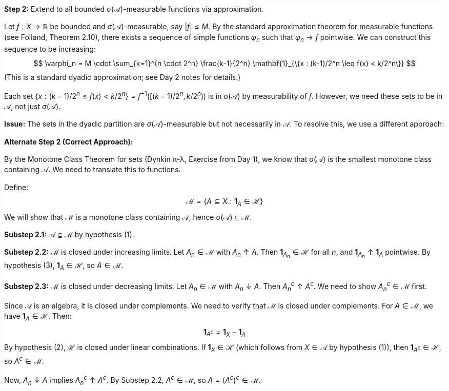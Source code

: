 **Step 2:** Extend to all bounded $\sigma(\mathcal{A})$-measurable functions via approximation.

Let $f: X \to \mathbb{R}$ be bounded and $\sigma(\mathcal{A})$-measurable, say $|f| \leq M$. By the standard approximation theorem for measurable functions (see Folland, Theorem 2.10), there exists a sequence of simple functions $\varphi_n$ such that $\varphi_n \to f$ pointwise. We can construct this sequence to be increasing:
$$
\varphi_n = M \cdot \sum_{k=1}^{n \cdot 2^n} \frac{k-1}{2^n} \mathbf{1}_{\{x : (k-1)/2^n \leq f(x) < k/2^n\}}
$$
(This is a standard dyadic approximation; see Day 2 notes for details.)

Each set $\{x : (k-1)/2^n \leq f(x) < k/2^n\} = f^{-1}([(k-1)/2^n, k/2^n))$ is in $\sigma(\mathcal{A})$ by measurability of $f$. However, we need these sets to be in $\mathcal{A}$, not just $\sigma(\mathcal{A})$.

**Issue:** The sets in the dyadic partition are $\sigma(\mathcal{A})$-measurable but not necessarily in $\mathcal{A}$. To resolve this, we use a different approach:

**Alternate Step 2 (Correct Approach):**

By the Monotone Class Theorem for sets (Dynkin π-λ, Exercise from Day 1), we know that $\sigma(\mathcal{A})$ is the smallest monotone class containing $\mathcal{A}$. We need to translate this to functions.

Define:
$$
\mathcal{M} = \left\{A \subseteq X : \mathbf{1}_A \in \mathcal{H}\right\}
$$
We will show that $\mathcal{M}$ is a monotone class containing $\mathcal{A}$, hence $\sigma(\mathcal{A}) \subseteq \mathcal{M}$.

**Substep 2.1:** $\mathcal{A} \subseteq \mathcal{M}$ by hypothesis (1).

**Substep 2.2:** $\mathcal{M}$ is closed under increasing limits.
Let $A_n \in \mathcal{M}$ with $A_n \uparrow A$. Then $\mathbf{1}_{A_n} \in \mathcal{H}$ for all $n$, and $\mathbf{1}_{A_n} \uparrow \mathbf{1}_A$ pointwise. By hypothesis (3), $\mathbf{1}_A \in \mathcal{H}$, so $A \in \mathcal{M}$.

**Substep 2.3:** $\mathcal{M}$ is closed under decreasing limits.
Let $A_n \in \mathcal{M}$ with $A_n \downarrow A$. Then $A_n^c \uparrow A^c$. We need to show $A_n^c \in \mathcal{M}$ first.

Since $\mathcal{A}$ is an algebra, it is closed under complements. We need to verify that $\mathcal{M}$ is closed under complements. For $A \in \mathcal{M}$, we have $\mathbf{1}_A \in \mathcal{H}$. Then:
$$
\mathbf{1}_{A^c} = \mathbf{1}_X - \mathbf{1}_A
$$
By hypothesis (2), $\mathcal{H}$ is closed under linear combinations. If $\mathbf{1}_X \in \mathcal{H}$ (which follows from $X \in \mathcal{A}$ by hypothesis (1)), then $\mathbf{1}_{A^c} \in \mathcal{H}$, so $A^c \in \mathcal{M}$.

Now, $A_n \downarrow A$ implies $A_n^c \uparrow A^c$. By Substep 2.2, $A^c \in \mathcal{M}$, so $A = (A^c)^c \in \mathcal{M}$.
